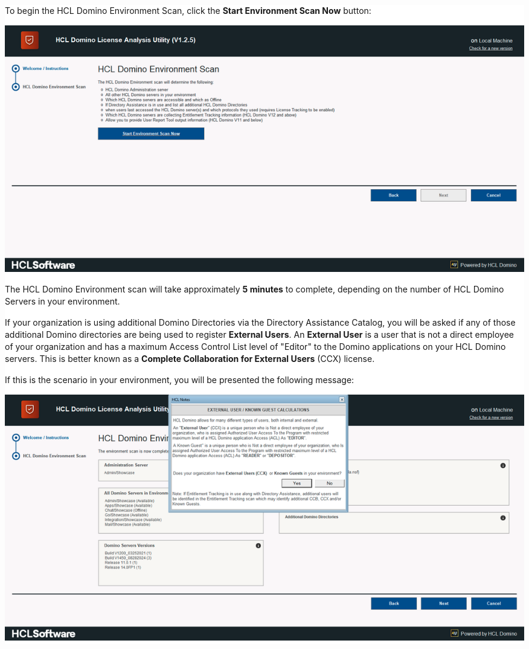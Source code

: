 To begin the HCL Domino Environment Scan, click the **Start Environment Scan Now** button:

![Start](assets/images/png/3-environment-scan-start.png)

The HCL Domino Environment scan will take approximately **5 minutes** to complete, depending on the number of HCL Domino Servers in your environment.

If your organization is using additional Domino Directories via the Directory Assistance Catalog, you will be asked if any of those additional Domino directories are being used to register **External Users**. An **External User** is a user that is not a direct employee of your organization and has a maximum Access Control List level of "Editor" to the Domino applications on your HCL Domino servers. This is better known as a **Complete Collaboration for External Users** (CCX) license.

If this is the scenario in your environment, you will be presented the following message:

![External User](assets/images/png/4-environment-scan-external-directory-questions.png)
